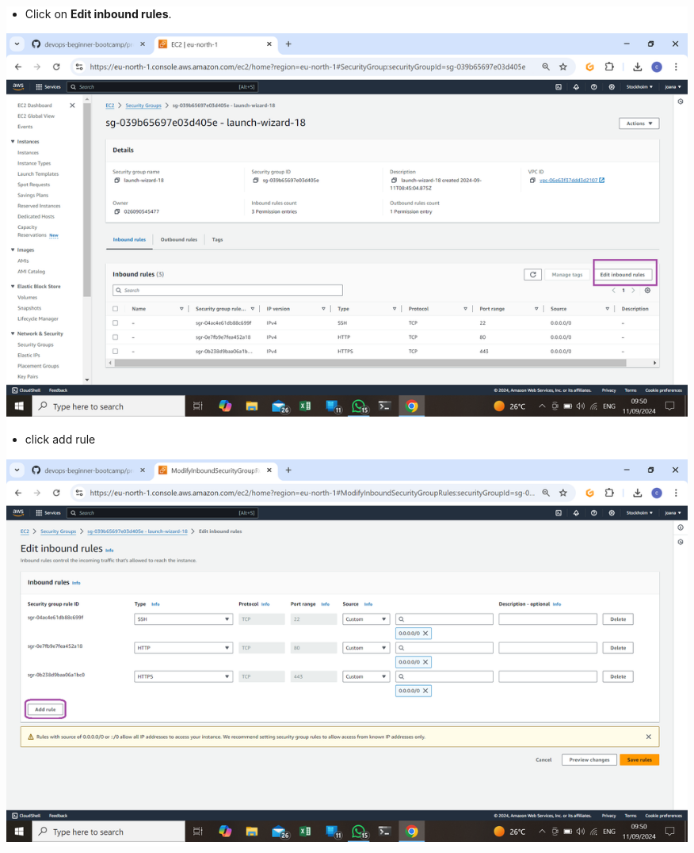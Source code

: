 - Click on **Edit inbound rules**.

![5](img/Screenshot%20(159).png)

- click add rule

![6](img/Screenshot%20(160).png)
